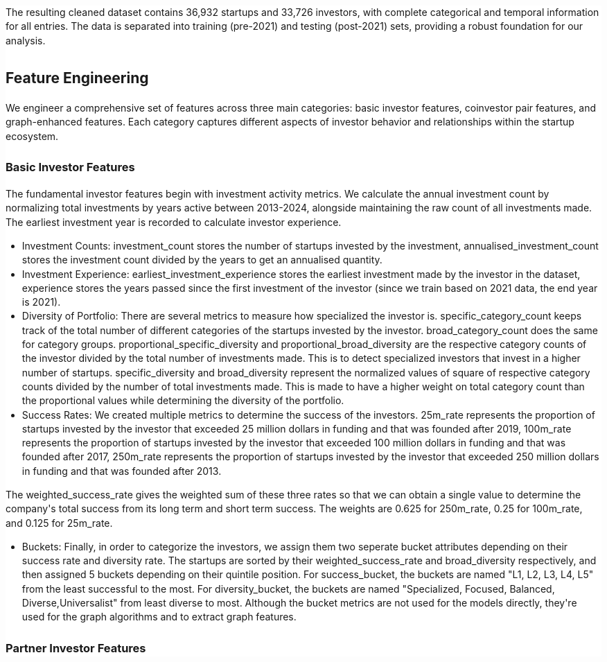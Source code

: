 The resulting cleaned dataset contains 36,932 startups and 33,726 investors, with complete categorical and temporal information for all entries. The data is separated into training (pre-2021) and testing (post-2021) sets, providing a robust foundation for our analysis.

## Feature Engineering

We engineer a comprehensive set of features across three main categories: basic investor features, coinvestor pair features, and graph-enhanced features. Each category captures different aspects of investor behavior and relationships within the startup ecosystem.

### Basic Investor Features

The fundamental investor features begin with investment activity metrics. We calculate the annual investment count by normalizing total investments by years active between 2013-2024, alongside maintaining the raw count of all investments made. The earliest investment year is recorded to calculate investor experience.

- Investment Counts: investment_count stores the number of startups invested by the investment, annualised_investment_count stores the investment count divided by the years to get an annualised quantity.
- Investment Experience: earliest_investment_experience stores the earliest investment made by the investor in the dataset, experience stores the years passed since the first investment of the investor (since we train based on 2021 data, the end year is 2021).
- Diversity of Portfolio: There are several metrics to measure how specialized the investor is. specific_category_count keeps track of the total number of different categories of the startups invested by the investor. broad_category_count does the same for category groups. proportional_specific_diversity and proportional_broad_diversity are the respective category counts of the investor divided by the total number of investments made. This is to detect specialized investors that invest in a higher number of startups. specific_diversity and broad_diversity represent the normalized values of square of respective category counts divided by the number of total investments made. This is made to have a higher weight on total category count than the proportional values while determining the diversity of the portfolio.
- Success Rates: We created multiple metrics to determine the success of the investors. 25m_rate represents the proportion of startups invested by the investor that exceeded 25 million dollars in funding and that was founded after 2019, 100m_rate represents the proportion of startups invested by the investor that exceeded 100 million dollars in funding and that was founded after 2017, 250m_rate represents the proportion of startups invested by the investor that exceeded 250 million dollars in funding and that was founded after 2013.

The weighted_success_rate gives the weighted sum of these three rates so that we can obtain a single value to determine the company's total success from its long term and short term success. The weights are 0.625 for 250m_rate, 0.25 for 100m_rate, and 0.125 for 25m_rate.
- Buckets: Finally, in order to categorize the investors, we assign them two seperate bucket attributes depending on their success rate and diversity rate. The startups are sorted by their weighted_success_rate and broad_diversity respectively, and then assigned 5 buckets depending on their quintile position. For success_bucket, the buckets are named "L1, L2, L3, L4, L5" from the least successful to the most. For diversity_bucket, the buckets are named "Specialized, Focused, Balanced, Diverse,Universalist" from least diverse to most. Although the bucket metrics are not used for the models directly, they're used for the graph algorithms and to extract graph features.

### Partner Investor Features
